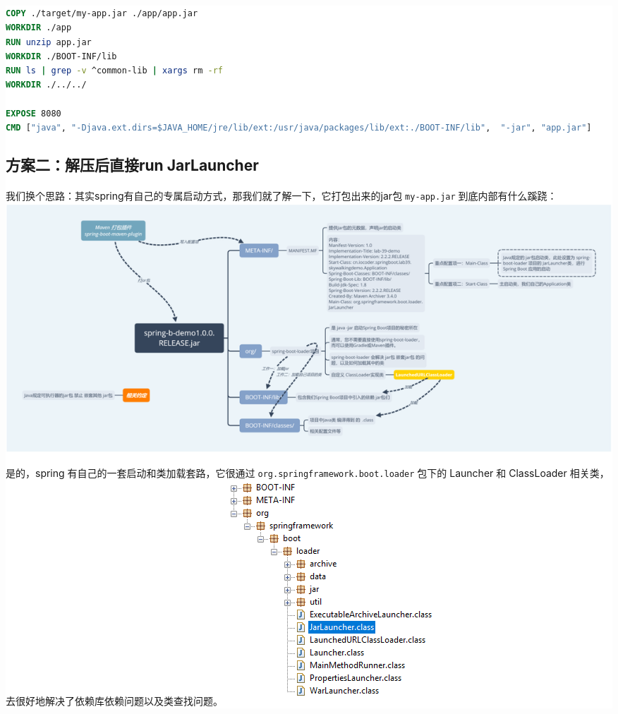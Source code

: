 ```dockerfile
COPY ./target/my-app.jar ./app/app.jar
WORKDIR ./app
RUN unzip app.jar
WORKDIR ./BOOT-INF/lib
RUN ls | grep -v ^common-lib | xargs rm -rf
WORKDIR ./../../

EXPOSE 8080
CMD ["java", "-Djava.ext.dirs=$JAVA_HOME/jre/lib/ext:/usr/java/packages/lib/ext:./BOOT-INF/lib",  "-jar", "app.jar"]
```


## 方案二：解压后直接run JarLauncher

我们换个思路：其实spring有自己的专属启动方式，那我们就了解一下，它打包出来的jar包 `my-app.jar` 到底内部有什么蹊跷：
![](/images/20200805/2.png)

是的，spring 有自己的一套启动和类加载套路，它很通过 `org.springframework.boot.loader` 包下的 Launcher 和 ClassLoader 相关类，去很好地解决了依赖库依赖问题以及类查找问题。
![](/images/20200805/3.png)
